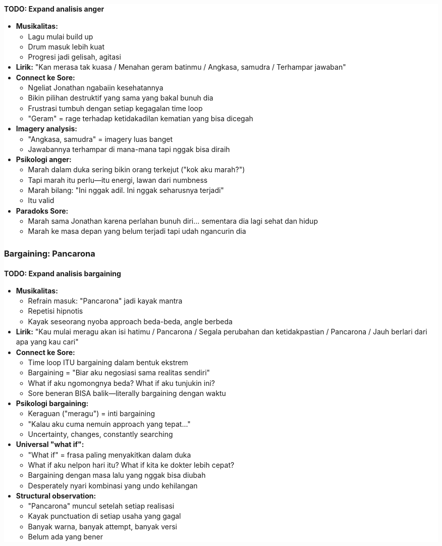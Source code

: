 **TODO: Expand analisis anger**

- **Musikalitas:**
  - Lagu mulai build up
  - Drum masuk lebih kuat
  - Progresi jadi gelisah, agitasi
- **Lirik:** "Kan merasa tak kuasa / Menahan geram batinmu / Angkasa, samudra / Terhampar jawaban"
- **Connect ke Sore:**
  - Ngeliat Jonathan ngabaiin kesehatannya
  - Bikin pilihan destruktif yang sama yang bakal bunuh dia
  - Frustrasi tumbuh dengan setiap kegagalan time loop
  - "Geram" = rage terhadap ketidakadilan kematian yang bisa dicegah
- **Imagery analysis:**
  - "Angkasa, samudra" = imagery luas banget
  - Jawabannya terhampar di mana-mana tapi nggak bisa diraih
- **Psikologi anger:**
  - Marah dalam duka sering bikin orang terkejut ("kok aku marah?")
  - Tapi marah itu perlu—itu energi, lawan dari numbness
  - Marah bilang: "Ini nggak adil. Ini nggak seharusnya terjadi"
  - Itu valid
- **Paradoks Sore:**
  - Marah sama Jonathan karena perlahan bunuh diri... sementara dia lagi sehat dan hidup
  - Marah ke masa depan yang belum terjadi tapi udah ngancurin dia

### Bargaining: Pancarona

**TODO: Expand analisis bargaining**

- **Musikalitas:**
  - Refrain masuk: "Pancarona" jadi kayak mantra
  - Repetisi hipnotis
  - Kayak seseorang nyoba approach beda-beda, angle berbeda
- **Lirik:** "Kau mulai meragu akan isi hatimu / Pancarona / Segala perubahan dan ketidakpastian / Pancarona / Jauh berlari dari apa yang kau cari"
- **Connect ke Sore:**
  - Time loop ITU bargaining dalam bentuk ekstrem
  - Bargaining = "Biar aku negosiasi sama realitas sendiri"
  - What if aku ngomongnya beda? What if aku tunjukin ini?
  - Sore beneran BISA balik—literally bargaining dengan waktu
- **Psikologi bargaining:**
  - Keraguan ("meragu") = inti bargaining
  - "Kalau aku cuma nemuin approach yang tepat..."
  - Uncertainty, changes, constantly searching
- **Universal "what if":**
  - "What if" = frasa paling menyakitkan dalam duka
  - What if aku nelpon hari itu? What if kita ke dokter lebih cepat?
  - Bargaining dengan masa lalu yang nggak bisa diubah
  - Desperately nyari kombinasi yang undo kehilangan
- **Structural observation:**
  - "Pancarona" muncul setelah setiap realisasi
  - Kayak punctuation di setiap usaha yang gagal
  - Banyak warna, banyak attempt, banyak versi
  - Belum ada yang bener
